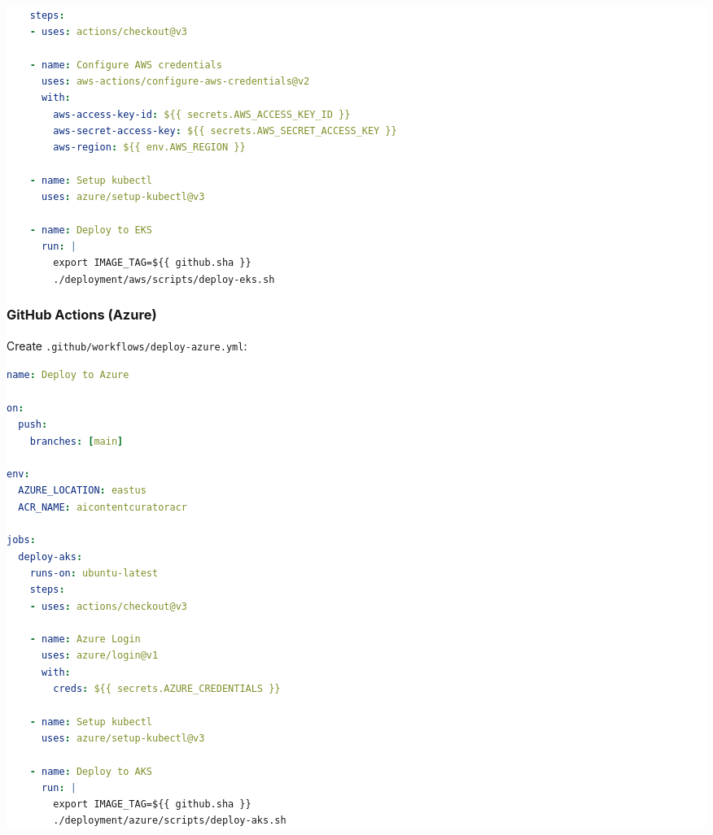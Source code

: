 ```yaml
    steps:
    - uses: actions/checkout@v3
    
    - name: Configure AWS credentials
      uses: aws-actions/configure-aws-credentials@v2
      with:
        aws-access-key-id: ${{ secrets.AWS_ACCESS_KEY_ID }}
        aws-secret-access-key: ${{ secrets.AWS_SECRET_ACCESS_KEY }}
        aws-region: ${{ env.AWS_REGION }}
    
    - name: Setup kubectl
      uses: azure/setup-kubectl@v3
    
    - name: Deploy to EKS
      run: |
        export IMAGE_TAG=${{ github.sha }}
        ./deployment/aws/scripts/deploy-eks.sh
```

### GitHub Actions (Azure)

Create `.github/workflows/deploy-azure.yml`:

```yaml
name: Deploy to Azure

on:
  push:
    branches: [main]

env:
  AZURE_LOCATION: eastus
  ACR_NAME: aicontentcuratoracr

jobs:
  deploy-aks:
    runs-on: ubuntu-latest
    steps:
    - uses: actions/checkout@v3
    
    - name: Azure Login
      uses: azure/login@v1
      with:
        creds: ${{ secrets.AZURE_CREDENTIALS }}
    
    - name: Setup kubectl
      uses: azure/setup-kubectl@v3
    
    - name: Deploy to AKS
      run: |
        export IMAGE_TAG=${{ github.sha }}
        ./deployment/azure/scripts/deploy-aks.sh
```
